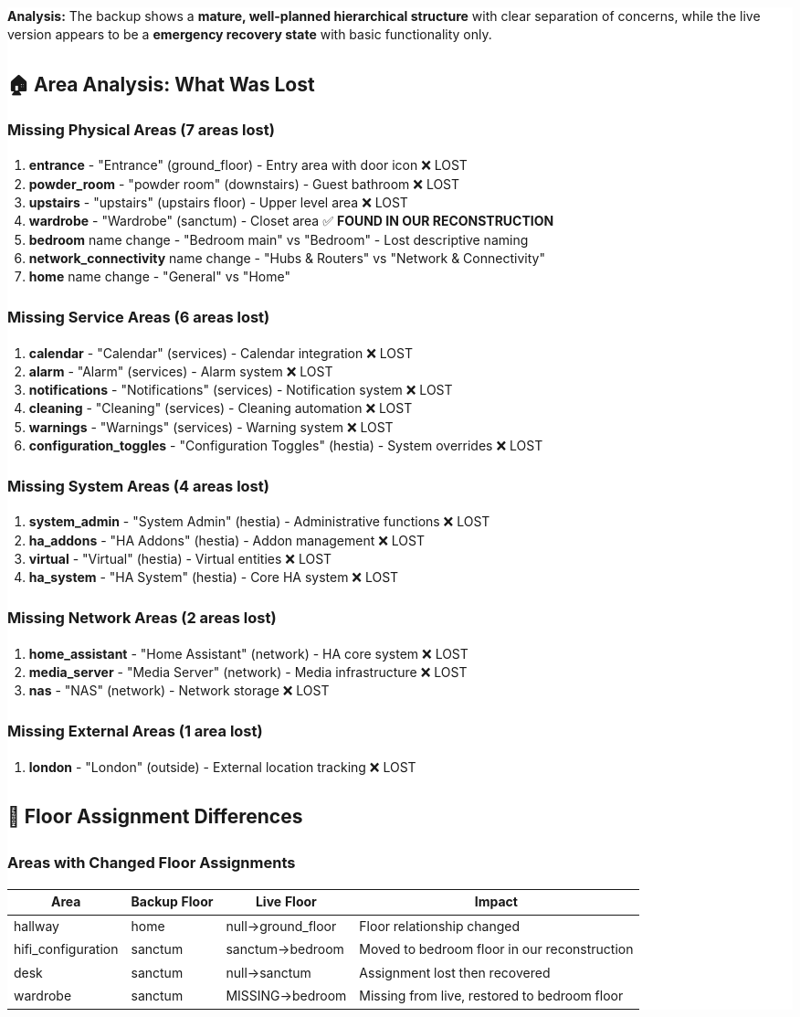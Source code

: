 **Analysis:** The backup shows a **mature, well-planned hierarchical structure** with clear separation of concerns, while the live version appears to be a **emergency recovery state** with basic functionality only.

## **🏠 Area Analysis: What Was Lost**

### **Missing Physical Areas (7 areas lost)**
1. **entrance** - "Entrance" (ground_floor) - Entry area with door icon ❌ LOST
2. **powder_room** - "powder room" (downstairs) - Guest bathroom ❌ LOST  
3. **upstairs** - "upstairs" (upstairs floor) - Upper level area ❌ LOST
4. **wardrobe** - "Wardrobe" (sanctum) - Closet area ✅ **FOUND IN OUR RECONSTRUCTION**
5. **bedroom** name change - "Bedroom main" vs "Bedroom" - Lost descriptive naming
6. **network_connectivity** name change - "Hubs & Routers" vs "Network & Connectivity"
7. **home** name change - "General" vs "Home"

### **Missing Service Areas (6 areas lost)**  
1. **calendar** - "Calendar" (services) - Calendar integration ❌ LOST
2. **alarm** - "Alarm" (services) - Alarm system ❌ LOST
3. **notifications** - "Notifications" (services) - Notification system ❌ LOST
4. **cleaning** - "Cleaning" (services) - Cleaning automation ❌ LOST  
5. **warnings** - "Warnings" (services) - Warning system ❌ LOST
6. **configuration_toggles** - "Configuration Toggles" (hestia) - System overrides ❌ LOST

### **Missing System Areas (4 areas lost)**
1. **system_admin** - "System Admin" (hestia) - Administrative functions ❌ LOST
2. **ha_addons** - "HA Addons" (hestia) - Addon management ❌ LOST  
3. **virtual** - "Virtual" (hestia) - Virtual entities ❌ LOST
4. **ha_system** - "HA System" (hestia) - Core HA system ❌ LOST

### **Missing Network Areas (2 areas lost)**
1. **home_assistant** - "Home Assistant" (network) - HA core system ❌ LOST
2. **media_server** - "Media Server" (network) - Media infrastructure ❌ LOST  
3. **nas** - "NAS" (network) - Network storage ❌ LOST

### **Missing External Areas (1 area lost)**
1. **london** - "London" (outside) - External location tracking ❌ LOST

## **🔄 Floor Assignment Differences**

### **Areas with Changed Floor Assignments**
| Area | Backup Floor | Live Floor | Impact |
|------|-------------|------------|--------|
| hallway | home | null→ground_floor | Floor relationship changed |
| hifi_configuration | sanctum | sanctum→bedroom | Moved to bedroom floor in our reconstruction |
| desk | sanctum | null→sanctum | Assignment lost then recovered |
| wardrobe | sanctum | MISSING→bedroom | Missing from live, restored to bedroom floor |
